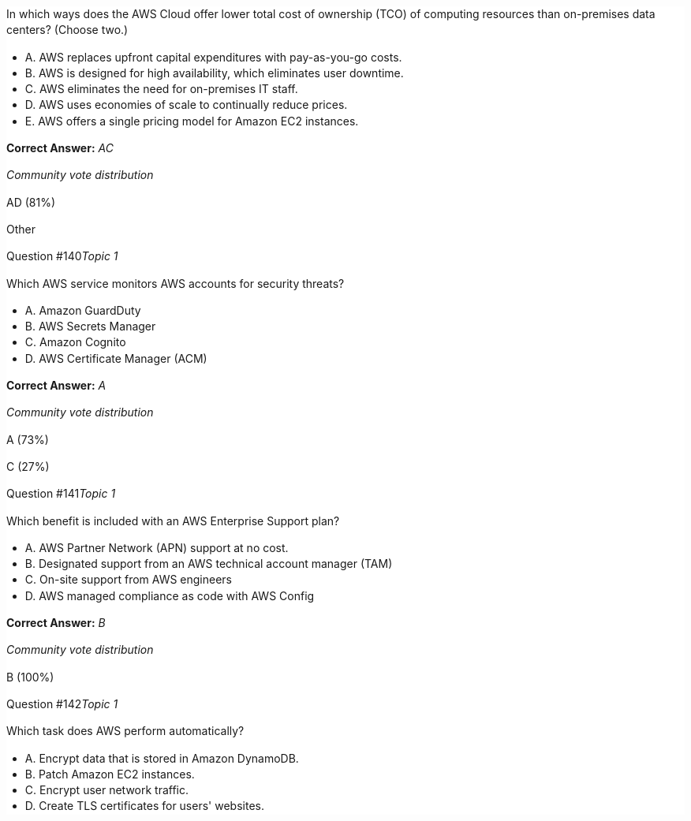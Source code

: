 In which ways does the AWS Cloud offer lower total cost of ownership (TCO) of computing resources than on-premises data centers? (Choose two.)

- A. AWS replaces upfront capital expenditures with pay-as-you-go costs.
- B. AWS is designed for high availability, which eliminates user downtime.
- C. AWS eliminates the need for on-premises IT staff.
- D. AWS uses economies of scale to continually reduce prices.
- E. AWS offers a single pricing model for Amazon EC2 instances.

**Correct Answer:** *AC*

*Community vote distribution*

AD (81%)

Other



Question #140*Topic 1*

Which AWS service monitors AWS accounts for security threats?

- A. Amazon GuardDuty
- B. AWS Secrets Manager
- C. Amazon Cognito
- D. AWS Certificate Manager (ACM)

**Correct Answer:** *A*

*Community vote distribution*

A (73%)

C (27%)



Question #141*Topic 1*

Which benefit is included with an AWS Enterprise Support plan?

- A. AWS Partner Network (APN) support at no cost.
- B. Designated support from an AWS technical account manager (TAM)
- C. On-site support from AWS engineers
- D. AWS managed compliance as code with AWS Config

**Correct Answer:** *B*

*Community vote distribution*

B (100%)



Question #142*Topic 1*

Which task does AWS perform automatically?

- A. Encrypt data that is stored in Amazon DynamoDB.
- B. Patch Amazon EC2 instances.
- C. Encrypt user network traffic.
- D. Create TLS certificates for users' websites.
